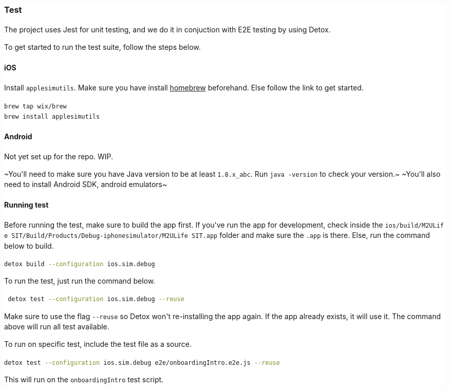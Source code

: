 ### Test

The project uses Jest for unit testing, and we do it in conjuction with E2E testing by using Detox.

To get started to run the test suite, follow the steps below.

#### iOS

Install `applesimutils`. Make sure you have install [homebrew](http://brew.sh/) beforehand. Else follow the link to get started.

```sh
brew tap wix/brew
brew install applesimutils
```

#### Android

Not yet set up for the repo. WIP.

~You'll need to make sure you have Java version to be at least `1.8.x_abc`. Run `java -version` to check your version.~
~You'll also need to install Android SDK, android emulators~

#### Running test

Before running the test, make sure to build the app first. If you've run the app for development, check inside the `ios/build/M2ULife SIT/Build/Products/Debug-iphonesimulator/M2ULife SIT.app` folder and make sure the `.app` is there. Else, run the command below to build.

```sh
detox build --configuration ios.sim.debug
```

To run the test, just run the command below.

```sh
 detox test --configuration ios.sim.debug --reuse
```

Make sure to use the flag `--reuse` so Detox won't re-installing the app again. If the app already exists, it will use it. The command above will run all test available.

To run on specific test, include the test file as a source.

```sh
detox test --configuration ios.sim.debug e2e/onboardingIntro.e2e.js --reuse
```

This will run on the `onboardingIntro` test script.

